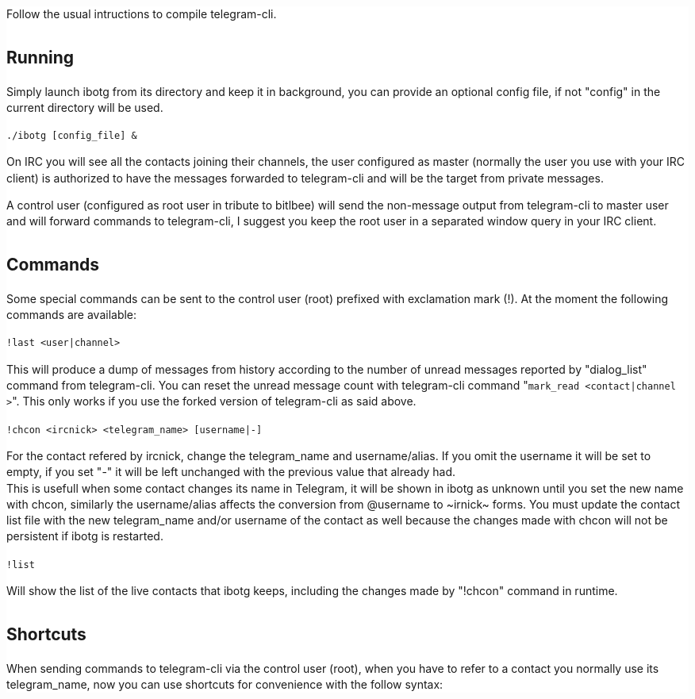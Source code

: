 Follow the usual intructions to compile telegram-cli.

Running
-------

Simply launch ibotg from its directory and keep it in background, you can
provide an optional config file, if not "config" in the current directory
will be used.

    ./ibotg [config_file] &

On IRC you will see all the contacts joining their channels, the user
configured as master (normally the user you use with your IRC client) is
authorized to have the messages forwarded to telegram-cli and will be the
target from private messages.

A control user (configured as root user in tribute to bitlbee) will send the
non-message output from telegram-cli to master user and will forward
commands to telegram-cli, I suggest you keep the root user in a separated
window query in your IRC client.

Commands
--------

Some special commands can be sent to the control user (root) prefixed with
exclamation mark (!). At the moment the following commands are available:

    !last <user|channel>

This will produce a dump of messages from history according to the number of
unread messages reported by "dialog_list" command from telegram-cli. You can
reset the unread message count with telegram-cli command "`mark_read
<contact|channel>`". This only works if you use the forked version of 
telegram-cli as said above.

    !chcon <ircnick> <telegram_name> [username|-]

For the contact refered by ircnick, change the telegram_name and
username/alias. If you omit the username it will be set to empty, if you set
"-" it will be left unchanged with the previous value that already had.  
This is usefull when some contact changes its name in Telegram, it will be
shown in ibotg as unknown until you set the new name with chcon, similarly
the username/alias affects the conversion from @username to ~irnick~ forms.
You must update the contact list file with the new telegram_name and/or
username of the contact as well because the changes made with chcon will not
be persistent if ibotg is restarted.

    !list

Will show the list of the live contacts that ibotg keeps, including the
changes made by "!chcon" command in runtime.

Shortcuts
---------

When sending commands to telegram-cli via the control user (root), when you
have to refer to a contact you normally use its telegram_name, now you can
use shortcuts for convenience with the follow syntax:
